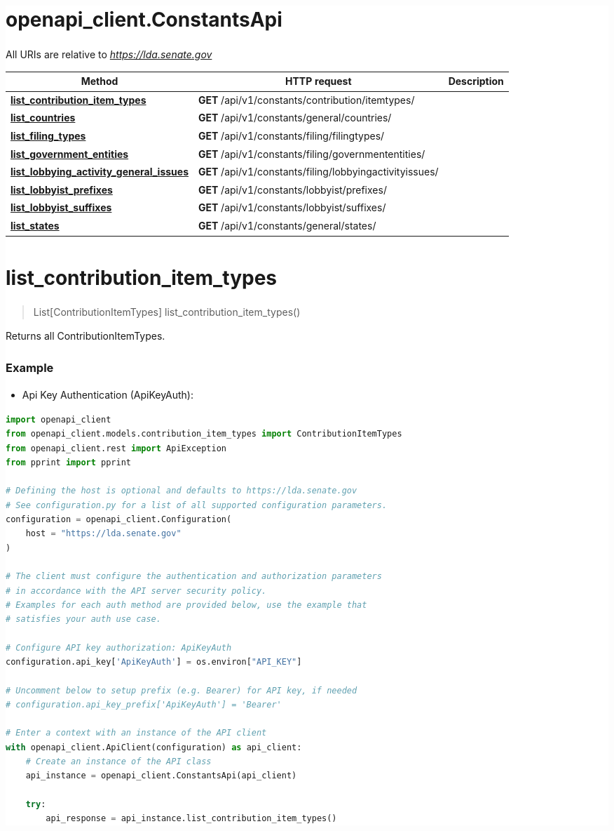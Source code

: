 # openapi_client.ConstantsApi

All URIs are relative to *https://lda.senate.gov*

Method | HTTP request | Description
------------- | ------------- | -------------
[**list_contribution_item_types**](ConstantsApi.md#list_contribution_item_types) | **GET** /api/v1/constants/contribution/itemtypes/ | 
[**list_countries**](ConstantsApi.md#list_countries) | **GET** /api/v1/constants/general/countries/ | 
[**list_filing_types**](ConstantsApi.md#list_filing_types) | **GET** /api/v1/constants/filing/filingtypes/ | 
[**list_government_entities**](ConstantsApi.md#list_government_entities) | **GET** /api/v1/constants/filing/governmententities/ | 
[**list_lobbying_activity_general_issues**](ConstantsApi.md#list_lobbying_activity_general_issues) | **GET** /api/v1/constants/filing/lobbyingactivityissues/ | 
[**list_lobbyist_prefixes**](ConstantsApi.md#list_lobbyist_prefixes) | **GET** /api/v1/constants/lobbyist/prefixes/ | 
[**list_lobbyist_suffixes**](ConstantsApi.md#list_lobbyist_suffixes) | **GET** /api/v1/constants/lobbyist/suffixes/ | 
[**list_states**](ConstantsApi.md#list_states) | **GET** /api/v1/constants/general/states/ | 


# **list_contribution_item_types**
> List[ContributionItemTypes] list_contribution_item_types()



Returns all ContributionItemTypes.

### Example

* Api Key Authentication (ApiKeyAuth):

```python
import openapi_client
from openapi_client.models.contribution_item_types import ContributionItemTypes
from openapi_client.rest import ApiException
from pprint import pprint

# Defining the host is optional and defaults to https://lda.senate.gov
# See configuration.py for a list of all supported configuration parameters.
configuration = openapi_client.Configuration(
    host = "https://lda.senate.gov"
)

# The client must configure the authentication and authorization parameters
# in accordance with the API server security policy.
# Examples for each auth method are provided below, use the example that
# satisfies your auth use case.

# Configure API key authorization: ApiKeyAuth
configuration.api_key['ApiKeyAuth'] = os.environ["API_KEY"]

# Uncomment below to setup prefix (e.g. Bearer) for API key, if needed
# configuration.api_key_prefix['ApiKeyAuth'] = 'Bearer'

# Enter a context with an instance of the API client
with openapi_client.ApiClient(configuration) as api_client:
    # Create an instance of the API class
    api_instance = openapi_client.ConstantsApi(api_client)

    try:
        api_response = api_instance.list_contribution_item_types()
```